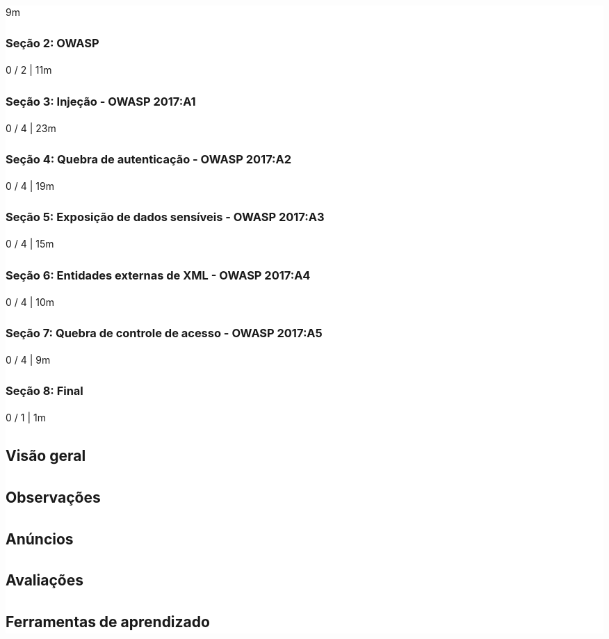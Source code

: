   9m

### Seção 2: OWASP

0 / 2 | 11m



### Seção 3: Injeção - OWASP 2017:A1

0 / 4 | 23m



### Seção 4: Quebra de autenticação - OWASP 2017:A2

0 / 4 | 19m



### Seção 5: Exposição de dados sensíveis - OWASP 2017:A3

0 / 4 | 15m



### Seção 6: Entidades externas de XML - OWASP 2017:A4

0 / 4 | 10m



### Seção 7: Quebra de controle de acesso - OWASP 2017:A5

0 / 4 | 9m



### Seção 8: Final

0 / 1 | 1m



## 

## Visão geral

## Observações

## Anúncios

## Avaliações

## Ferramentas de aprendizado
